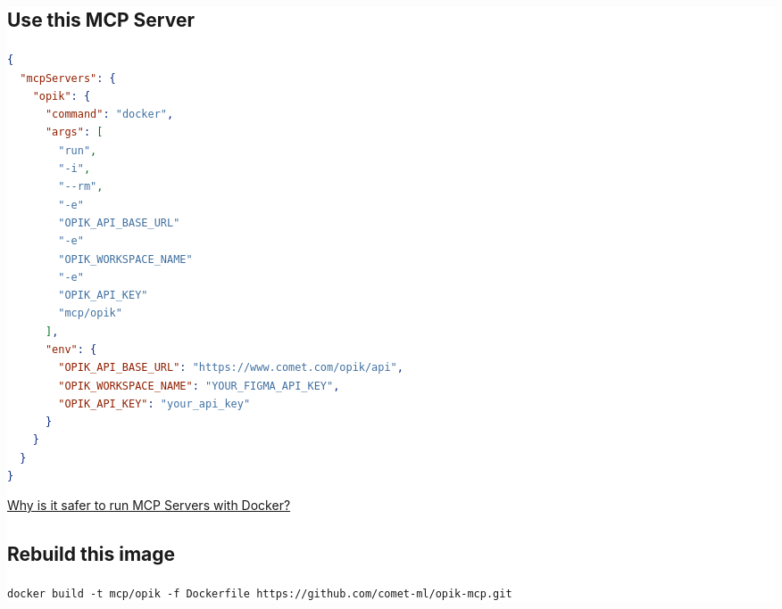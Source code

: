 ## Use this MCP Server

```json
{
  "mcpServers": {
    "opik": {
      "command": "docker",
      "args": [
        "run",
        "-i",
        "--rm",
        "-e"
        "OPIK_API_BASE_URL"
        "-e"
        "OPIK_WORKSPACE_NAME"
        "-e"
        "OPIK_API_KEY"
        "mcp/opik"
      ],
      "env": {
        "OPIK_API_BASE_URL": "https://www.comet.com/opik/api",
        "OPIK_WORKSPACE_NAME": "YOUR_FIGMA_API_KEY",
        "OPIK_API_KEY": "your_api_key"
      }
    }
  }
}
```

[Why is it safer to run MCP Servers with Docker?](https://www.docker.com/blog/the-model-context-protocol-simplifying-building-ai-apps-with-anthropic-claude-desktop-and-docker/)

## Rebuild this image

```console
docker build -t mcp/opik -f Dockerfile https://github.com/comet-ml/opik-mcp.git
```

